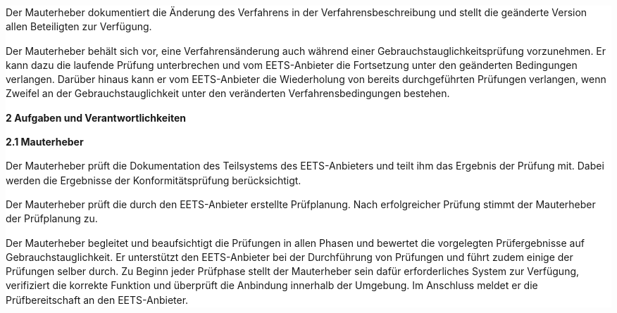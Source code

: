 </div>

<div class="jurAbsatz">

Der Mauterheber dokumentiert die Änderung des Verfahrens in der
Verfahrensbeschreibung und stellt die geänderte Version allen
Beteiligten zur Verfügung.

</div>

<div class="jurAbsatz">

Der Mauterheber behält sich vor, eine Verfahrensänderung auch während
einer Gebrauchstauglichkeitsprüfung vorzunehmen. Er kann dazu die
laufende Prüfung unterbrechen und vom EETS-Anbieter die Fortsetzung
unter den geänderten Bedingungen verlangen. Darüber hinaus kann er vom
EETS-Anbieter die Wiederholung von bereits durchgeführten Prüfungen
verlangen, wenn Zweifel an der Gebrauchstauglichkeit unter den
veränderten Verfahrensbedingungen bestehen.

</div>

  
  

<div style="text-align:left;">

<span style=";font-weight:bold">2 Aufgaben und
Verantwortlichkeiten</span>

</div>

  
  

<div class="jurAbsatz">

<span style=";font-weight:bold">2.1 Mauterheber</span>

</div>

<div class="jurAbsatz">

Der Mauterheber prüft die Dokumentation des Teilsystems des
EETS-Anbieters und teilt ihm das Ergebnis der Prüfung mit. Dabei werden
die Ergebnisse der Konformitätsprüfung berücksichtigt.

</div>

<div class="jurAbsatz">

Der Mauterheber prüft die durch den EETS-Anbieter erstellte Prüfplanung.
Nach erfolgreicher Prüfung stimmt der Mauterheber der Prüfplanung zu.

</div>

<div class="jurAbsatz">

Der Mauterheber begleitet und beaufsichtigt die Prüfungen in allen
Phasen und bewertet die vorgelegten Prüfergebnisse auf
Gebrauchstauglichkeit. Er unterstützt den EETS-Anbieter bei der
Durchführung von Prüfungen und führt zudem einige der Prüfungen selber
durch. Zu Beginn jeder Prüfphase stellt der Mauterheber sein dafür
erforderliches System zur Verfügung, verifiziert die korrekte Funktion
und überprüft die Anbindung innerhalb der Umgebung. Im Anschluss meldet
er die Prüfbereitschaft an den EETS-Anbieter.
